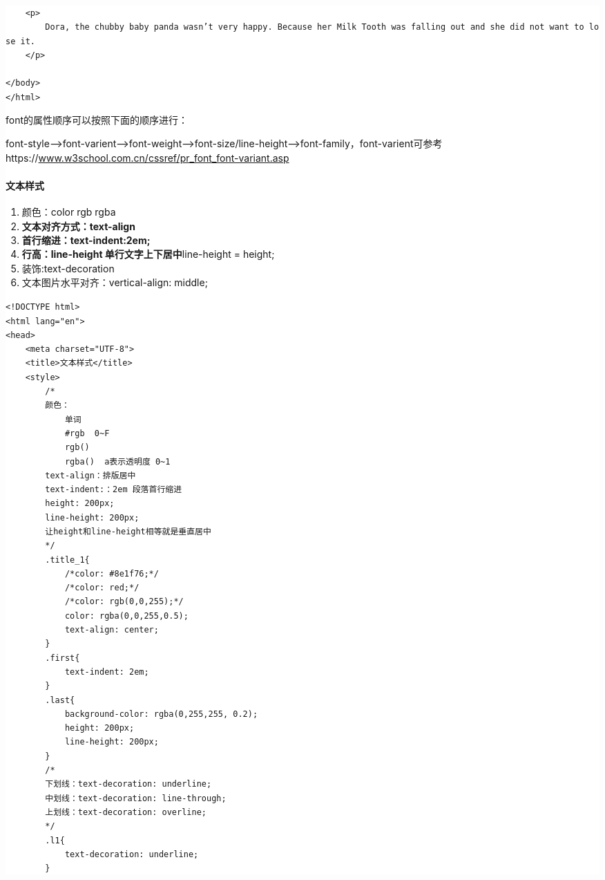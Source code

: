 ```
    <p>
        Dora, the chubby baby panda wasn’t very happy. Because her Milk Tooth was falling out and she did not want to lose it.
    </p>

</body>
</html>
```

font的属性顺序可以按照下面的顺序进行：

font-style–>font-varient–>font-weight–>font-size/line-height–>font-family，font-varient可参考https://www.w3school.com.cn/cssref/pr_font_font-variant.asp

#### 文本样式

1. 颜色：color rgb rgba
2. **文本对齐方式：text-align**
3. **首行缩进：text-indent:2em;**
4. **行高：line-height 单行文字上下居中**line-height = height;
5. 装饰:text-decoration
6. 文本图片水平对齐：vertical-align: middle;

```
<!DOCTYPE html>
<html lang="en">
<head>
    <meta charset="UTF-8">
    <title>文本样式</title>
    <style>
        /*
        颜色：
            单词
            #rgb  0~F
            rgb()
            rgba()  a表示透明度 0~1
        text-align：排版居中
        text-indent:：2em 段落首行缩进
        height: 200px;
        line-height: 200px;
        让height和line-height相等就是垂直居中
        */
        .title_1{
            /*color: #8e1f76;*/
            /*color: red;*/
            /*color: rgb(0,0,255);*/
            color: rgba(0,0,255,0.5);
            text-align: center;
        }
        .first{
            text-indent: 2em;
        }
        .last{
            background-color: rgba(0,255,255, 0.2);
            height: 200px;
            line-height: 200px;
        }
        /*
        下划线：text-decoration: underline;
        中划线：text-decoration: line-through;
        上划线：text-decoration: overline;
        */
        .l1{
            text-decoration: underline;
        }
```